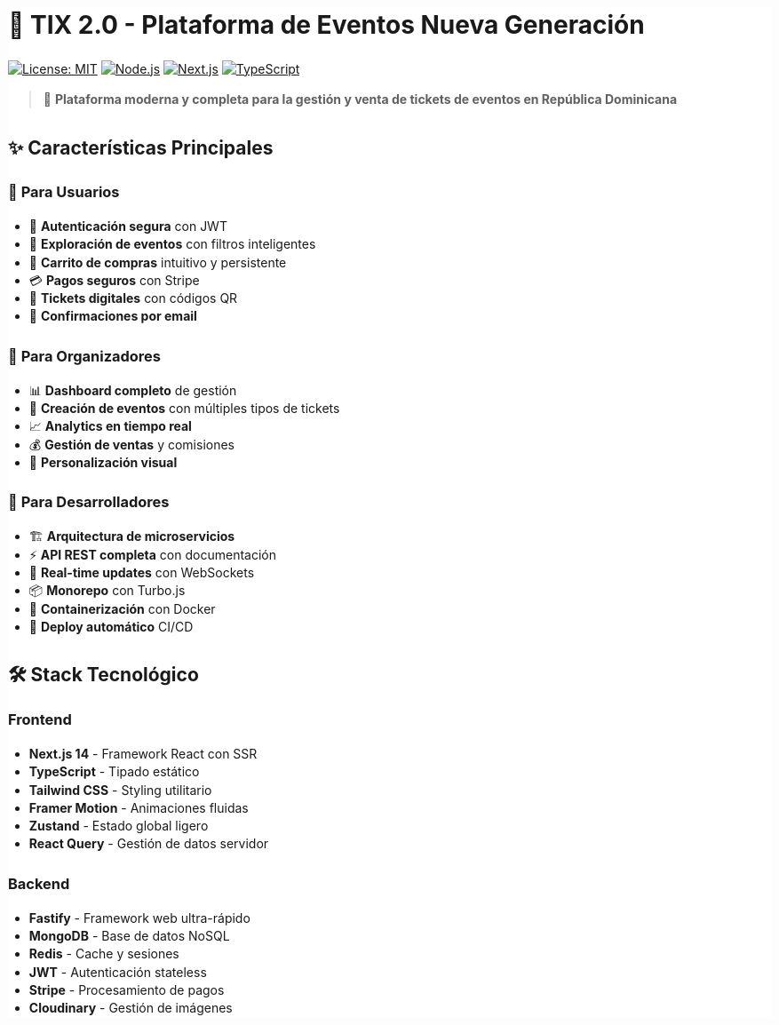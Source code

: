 # 🎫 TIX 2.0 - Plataforma de Eventos Nueva Generación

[![License: MIT](https://img.shields.io/badge/License-MIT-yellow.svg)](https://opensource.org/licenses/MIT)
[![Node.js](https://img.shields.io/badge/Node.js-18.0+-green.svg)](https://nodejs.org/)
[![Next.js](https://img.shields.io/badge/Next.js-14-black.svg)](https://nextjs.org/)
[![TypeScript](https://img.shields.io/badge/TypeScript-5.0+-blue.svg)](https://www.typescriptlang.org/)

> 🚀 **Plataforma moderna y completa para la gestión y venta de tickets de eventos en República Dominicana**

## ✨ Características Principales

### 🎯 **Para Usuarios**
- 🔐 **Autenticación segura** con JWT
- 🎪 **Exploración de eventos** con filtros inteligentes  
- 🛒 **Carrito de compras** intuitivo y persistente
- 💳 **Pagos seguros** con Stripe
- 📱 **Tickets digitales** con códigos QR
- 📧 **Confirmaciones por email**

### 👥 **Para Organizadores**
- 📊 **Dashboard completo** de gestión
- 🎫 **Creación de eventos** con múltiples tipos de tickets
- 📈 **Analytics en tiempo real**
- 💰 **Gestión de ventas** y comisiones
- 🎨 **Personalización visual**

### 🔧 **Para Desarrolladores**
- 🏗️ **Arquitectura de microservicios**
- ⚡ **API REST completa** con documentación
- 🔄 **Real-time updates** con WebSockets
- 📦 **Monorepo** con Turbo.js
- 🐳 **Containerización** con Docker
- 🚀 **Deploy automático** CI/CD

## 🛠️ Stack Tecnológico

### **Frontend**
- **Next.js 14** - Framework React con SSR
- **TypeScript** - Tipado estático
- **Tailwind CSS** - Styling utilitario
- **Framer Motion** - Animaciones fluidas
- **Zustand** - Estado global ligero
- **React Query** - Gestión de datos servidor

### **Backend**
- **Fastify** - Framework web ultra-rápido
- **MongoDB** - Base de datos NoSQL
- **Redis** - Cache y sesiones
- **JWT** - Autenticación stateless
- **Stripe** - Procesamiento de pagos
- **Cloudinary** - Gestión de imágenes
